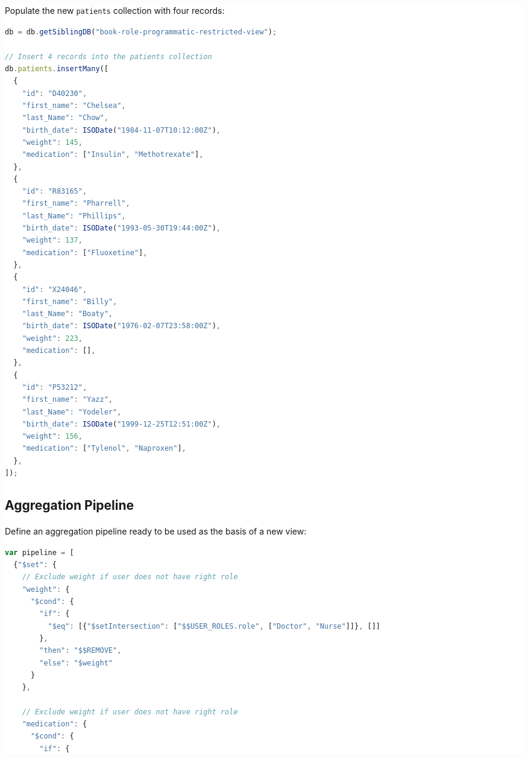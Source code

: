 
Populate the new `patients` collection with four records:

```javascript
db = db.getSiblingDB("book-role-programmatic-restricted-view");

// Insert 4 records into the patients collection
db.patients.insertMany([
  {
    "id": "D40230",
    "first_name": "Chelsea",
    "last_Name": "Chow",
    "birth_date": ISODate("1984-11-07T10:12:00Z"),
    "weight": 145,
    "medication": ["Insulin", "Methotrexate"],
  },
  {
    "id": "R83165",
    "first_name": "Pharrell",
    "last_Name": "Phillips",
    "birth_date": ISODate("1993-05-30T19:44:00Z"),
    "weight": 137,
    "medication": ["Fluoxetine"],
  },  
  {
    "id": "X24046",
    "first_name": "Billy",
    "last_Name": "Boaty",
    "birth_date": ISODate("1976-02-07T23:58:00Z"),
    "weight": 223,
    "medication": [],
  },
  {
    "id": "P53212",
    "first_name": "Yazz",
    "last_Name": "Yodeler",
    "birth_date": ISODate("1999-12-25T12:51:00Z"),
    "weight": 156,
    "medication": ["Tylenol", "Naproxen"],
  }, 
]);
```


## Aggregation Pipeline

Define an aggregation pipeline ready to be used as the basis of a new view:

```javascript
var pipeline = [
  {"$set": {
    // Exclude weight if user does not have right role
    "weight": {
      "$cond": {
        "if": {
          "$eq": [{"$setIntersection": ["$$USER_ROLES.role", ["Doctor", "Nurse"]]}, []]
        },
        "then": "$$REMOVE",
        "else": "$weight"
      }
    },
      
    // Exclude weight if user does not have right role
    "medication": {
      "$cond": {
        "if": {
```
